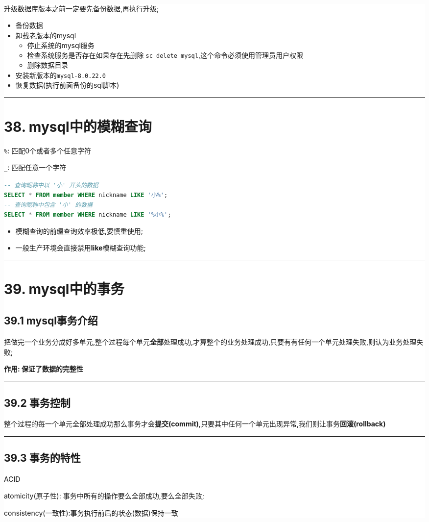 升级数据库版本之前一定要先备份数据,再执行升级;

- 备份数据
- 卸载老版本的mysql
  - 停止系统的mysql服务
  - 检查系统服务是否存在如果存在先删除 `sc delete mysql`,这个命令必须使用管理员用户权限
  - 删除数据目录 
- 安装新版本的`mysql-8.0.22.0`
- 恢复数据(执行前面备份的sql脚本)

---

# 38. mysql中的模糊查询

`%`: 匹配0个或者多个任意字符

`_`: 匹配任意一个字符

~~~sql
-- 查询昵称中以 '小' 开头的数据
SELECT * FROM member WHERE nickname LIKE '小%';
-- 查询昵称中包含 '小' 的数据
SELECT * FROM member WHERE nickname LIKE '%小%';
~~~

- 模糊查询的前缀查询效率极低,要慎重使用;

- 一般生产环境会直接禁用**like**模糊查询功能;

---

# 39. mysql中的事务

## 39.1 mysql事务介绍

把做完一个业务分成好多单元,整个过程每个单元**全部**处理成功,才算整个的业务处理成功,只要有有任何一个单元处理失败,则认为业务处理失败;

**作用: 保证了数据的完整性**

---

## 39.2 事务控制

整个过程的每一个单元全部处理成功那么事务才会**提交(commit)**,只要其中任何一个单元出现异常,我们则让事务**回滚(rollback)**

---

## 39.3 事务的特性

ACID

atomicity(原子性): 事务中所有的操作要么全部成功,要么全部失败;

consistency(一致性):事务执行前后的状态(数据)保持一致
